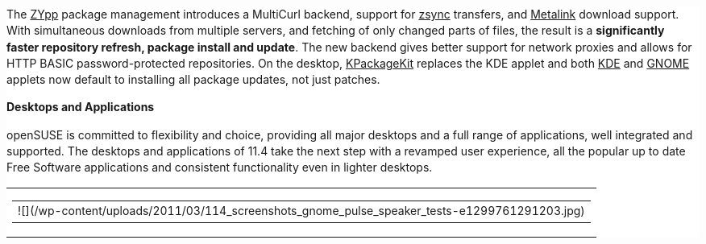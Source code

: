 The [ZYpp](//en.opensuse.org/Portal:Libzypp) package management
      introduces a MultiCurl backend, support for [zsync](//zsync.moria.org.uk/) transfers, and [Metalink](//www.metalinker.org/)
      download support. With simultaneous downloads from multiple servers, and fetching of only
      changed parts of files, the result is a **significantly faster repository
        refresh, package install and update**. The new backend gives better support for
      network proxies and allows for HTTP BASIC password-protected repositories. On the desktop,
        [KPackageKit](//www.packagekit.org/) replaces the KDE applet and both
        [KDE](//www.kde.org/) and [GNOME](//www.gnome.org/) applets now default to installing all package updates, not just
      patches.

**Desktops and Applications**

openSUSE is committed to flexibility and choice, providing all major desktops and a full
      range of applications, well integrated and supported. The desktops and applications of 11.4
      take the next step with a revamped user experience, all the popular up to date Free Software
      applications and consistent functionality even in lighter desktops.


      

<table frame="void" id="id318157" ><tbody ><tr >
            
<td >
              

<table cellpadding="0" cellspacing="0" border="0" width="40%" summary="manufactured viewport for HTML img" ><tr >
<td >![](/wp-content/uploads/2011/03/114_screenshots_gnome_pulse_speaker_tests-e1299761291203.jpg)
</td></tr></table>
